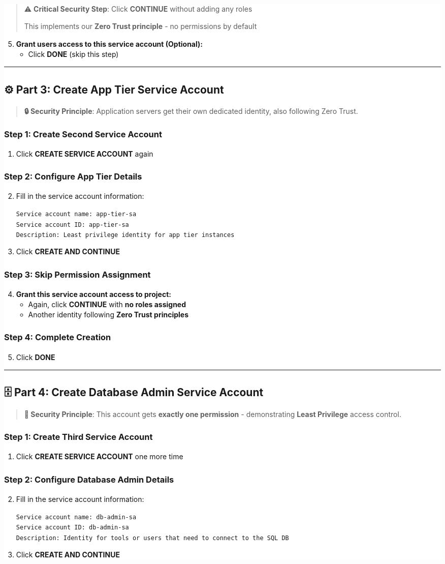    > ⚠️ **Critical Security Step**: Click **CONTINUE** without adding any roles
   > 
   > This implements our **Zero Trust principle** - no permissions by default

5. **Grant users access to this service account (Optional):**
   - Click **DONE** (skip this step)

---

## ⚙️ Part 3: Create App Tier Service Account

> **🔒 Security Principle**: Application servers get their own dedicated identity, also following Zero Trust.

### Step 1: Create Second Service Account
1. Click **CREATE SERVICE ACCOUNT** again

### Step 2: Configure App Tier Details
2. Fill in the service account information:
   ```
   Service account name: app-tier-sa
   Service account ID: app-tier-sa
   Description: Least privilege identity for app tier instances
   ```
3. Click **CREATE AND CONTINUE**

### Step 3: Skip Permission Assignment
4. **Grant this service account access to project:**
   - Again, click **CONTINUE** with **no roles assigned**
   - Another identity following **Zero Trust principles**

### Step 4: Complete Creation
5. Click **DONE**

---

## 🗄️ Part 4: Create Database Admin Service Account

> **🔐 Security Principle**: This account gets **exactly one permission** - demonstrating **Least Privilege** access control.

### Step 1: Create Third Service Account
1. Click **CREATE SERVICE ACCOUNT** one more time

### Step 2: Configure Database Admin Details
2. Fill in the service account information:
   ```
   Service account name: db-admin-sa
   Service account ID: db-admin-sa
   Description: Identity for tools or users that need to connect to the SQL DB
   ```
3. Click **CREATE AND CONTINUE**
